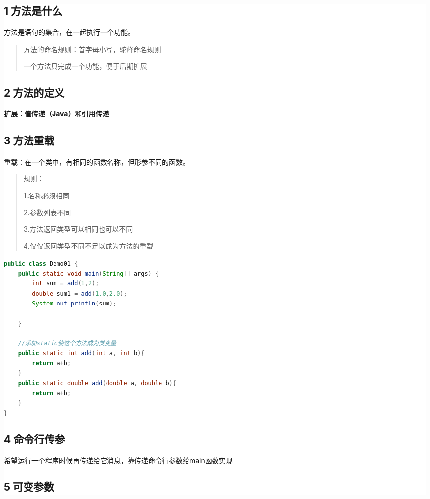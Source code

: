 ## 1 方法是什么

方法是语句的集合，在一起执行一个功能。

> 方法的命名规则：首字母小写，驼峰命名规则
>
> 一个方法只完成一个功能，便于后期扩展



## 2 方法的定义

**扩展：值传递（Java）和引用传递**

## 3 方法重载

重载：在一个类中，有相同的函数名称，但形参不同的函数。

> 规则：
>
> 1.名称必须相同
>
> 2.参数列表不同
>
> 3.方法返回类型可以相同也可以不同
>
> 4.仅仅返回类型不同不足以成为方法的重载

```java
public class Demo01 {
    public static void main(String[] args) {
        int sum = add(1,2);
        double sum1 = add(1.0,2.0);
        System.out.println(sum);

    }

    //添加static使这个方法成为类变量
    public static int add(int a, int b){
        return a+b;
    }
    public static double add(double a, double b){
        return a+b;
    }
}
```

 

## 4 命令行传参

希望运行一个程序时候再传递给它消息，靠传递命令行参数给main函数实现 

## 5 可变参数
